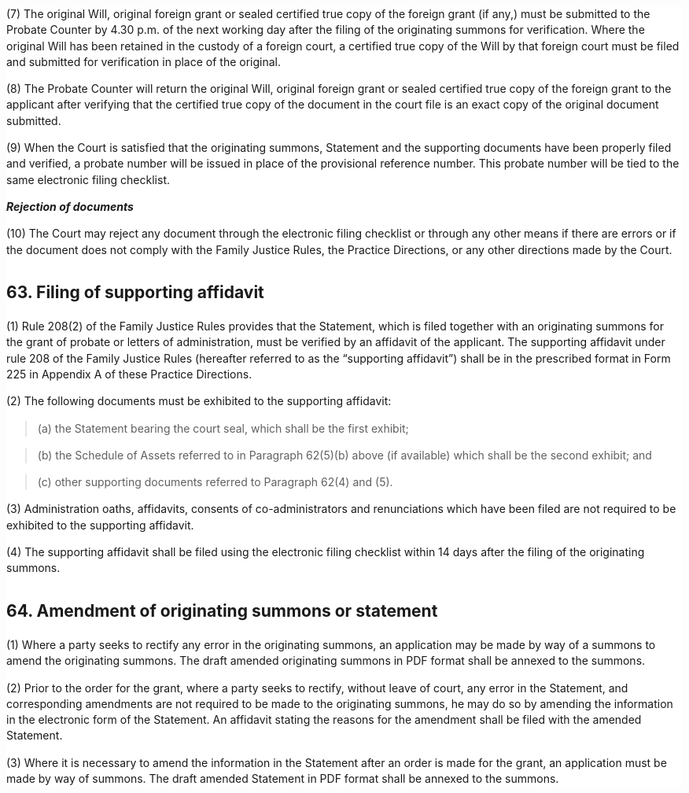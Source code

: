 (7) The original Will, original foreign grant or sealed certified true copy of the foreign grant (if any,) must be submitted to the Probate Counter by 4.30 p.m. of the next working day after the filing of the originating summons for verification. Where the original Will has been retained in the custody of a foreign court, a certified true copy of the Will by that foreign court must be filed and submitted for verification in place of the original.

(8) The Probate Counter will return the original Will, original foreign grant or sealed certified true copy of the foreign grant to the applicant after verifying that the certified true copy of the document in the court file is an exact copy of the original document submitted.

(9) When the Court is satisfied that the originating summons, Statement and the supporting documents have been properly filed and verified, a probate number will be issued in place of the provisional reference number. This probate number will be tied to the same electronic filing checklist.

**_Rejection of documents_**

(10) The Court may reject any document through the electronic filing checklist or through any other means if there are errors or if the document does not comply with the Family Justice Rules, the Practice Directions, or any other directions made by the Court. 

## 63. Filing of supporting affidavit

(1) Rule 208(2) of the Family Justice Rules provides that the Statement, which is filed together with an originating summons for the grant of probate or letters of administration, must be verified by an affidavit of the applicant. The supporting affidavit under rule 208 of the Family Justice Rules (hereafter referred to as the “supporting affidavit”) shall be in the prescribed format in Form 225 in Appendix A of these Practice Directions.

(2) The following documents must be exhibited to the supporting affidavit:

> (a) the Statement bearing the court seal, which shall be the first exhibit;

> (b) the Schedule of Assets referred to in Paragraph 62(5)(b) above (if available) which shall be the second exhibit; and

> (c) other supporting documents referred to Paragraph 62(4) and (5).

(3) Administration oaths, affidavits, consents of co-administrators and renunciations which have been filed are not required to be exhibited to the supporting affidavit.

(4) The supporting affidavit shall be filed using the electronic filing checklist within 14
days after the filing of the originating summons.

## 64. Amendment of originating summons or statement

(1) Where a party seeks to rectify any error in the originating summons, an application may be made by way of a summons to amend the originating summons. The draft amended originating summons in PDF format shall be annexed to the summons. 

(2) Prior to the order for the grant, where a party seeks to rectify, without leave of court, any error in the Statement, and corresponding amendments are not required to be made to the originating summons, he may do so by amending the information in the electronic form of the Statement. An affidavit stating the reasons for the amendment shall be filed with the amended Statement.

(3) Where it is necessary to amend the information in the Statement after an order is made for the grant, an application must be made by way of summons. The draft amended Statement in PDF format shall be annexed to the summons.
